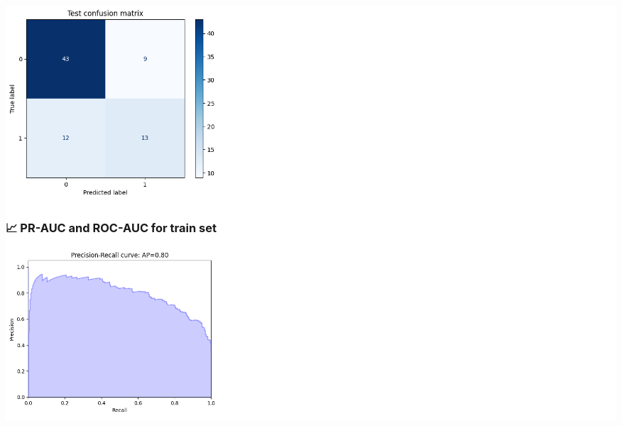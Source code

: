 <img src="figure/test_conf.png" alt="Confusion Matrix Model 2" width="300"/>

### 📈 PR-AUC and ROC-AUC for train set
<img src="figure/PR_train.png" alt="PR train" width="300"/>